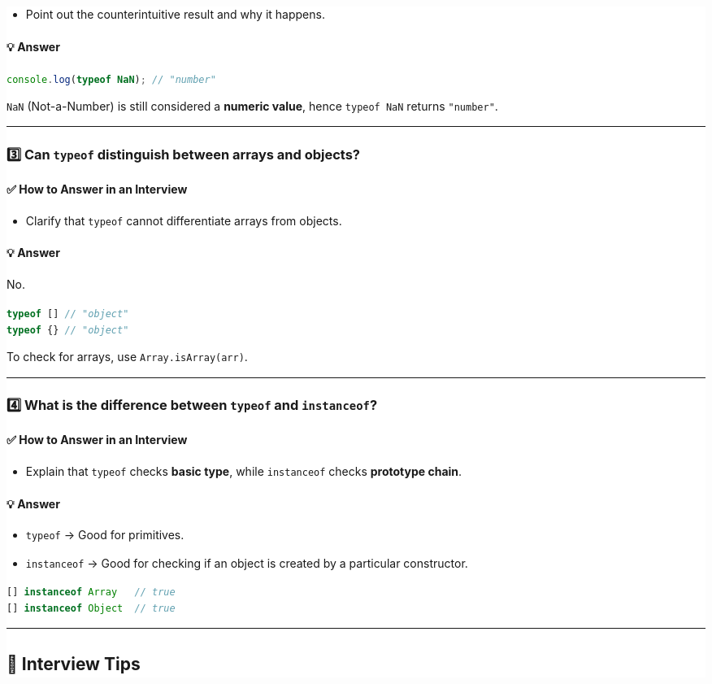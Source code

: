- Point out the counterintuitive result and why it happens.
    

#### 💡 **Answer**

```js
console.log(typeof NaN); // "number"
```

`NaN` (Not-a-Number) is still considered a **numeric value**, hence `typeof NaN` returns `"number"`.

---

### **3️⃣ Can `typeof` distinguish between arrays and objects?**

#### ✅ **How to Answer in an Interview**

- Clarify that `typeof` cannot differentiate arrays from objects.
    

#### 💡 **Answer**

No.

```js
typeof [] // "object"
typeof {} // "object"
```

To check for arrays, use `Array.isArray(arr)`.

---

### **4️⃣ What is the difference between `typeof` and `instanceof`?**

#### ✅ **How to Answer in an Interview**

- Explain that `typeof` checks **basic type**, while `instanceof` checks **prototype chain**.
    

#### 💡 **Answer**

- `typeof` → Good for primitives.
    
- `instanceof` → Good for checking if an object is created by a particular constructor.
    

```js
[] instanceof Array   // true
[] instanceof Object  // true
```

---

## 🎯 **Interview Tips**
